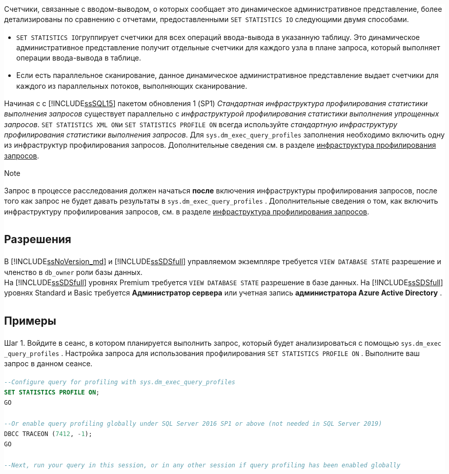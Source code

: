  Счетчики, связанные с вводом-выводом, о которых сообщает это динамическое административное представление, более детализированы по сравнению с отчетами, предоставленными `SET STATISTICS IO` следующими двумя способами.  
  
-   `SET STATISTICS IO`группирует счетчики для всех операций ввода-вывода в указанную таблицу. Это динамическое административное представление получит отдельные счетчики для каждого узла в плане запроса, который выполняет операции ввода-вывода в таблице.  
  
-   Если есть параллельное сканирование, данное динамическое административное представление выдает счетчики для каждого из параллельных потоков, выполняющих сканирование.
 
Начиная с с [!INCLUDE[ssSQL15](../../includes/sssql15-md.md)] пакетом обновления 1 (SP1) *Стандартная инфраструктура профилирования статистики выполнения запросов* существует параллельно с *инфраструктурой профилирования статистики выполнения упрощенных запросов*. `SET STATISTICS XML ON`и `SET STATISTICS PROFILE ON` всегда используйте *стандартную инфраструктуру профилирования статистики выполнения запросов*. Для `sys.dm_exec_query_profiles` заполнения необходимо включить одну из инфраструктур профилирования запросов. Дополнительные сведения см. в разделе [инфраструктура профилирования запросов](../../relational-databases/performance/query-profiling-infrastructure.md).    

>[!NOTE]
> Запрос в процессе расследования должен начаться **после** включения инфраструктуры профилирования запросов, после того как запрос не будет давать результаты в `sys.dm_exec_query_profiles` . Дополнительные сведения о том, как включить инфраструктуру профилирования запросов, см. в разделе [инфраструктура профилирования запросов](../../relational-databases/performance/query-profiling-infrastructure.md).

## <a name="permissions"></a>Разрешения  
В [!INCLUDE[ssNoVersion_md](../../includes/ssnoversion-md.md)] и [!INCLUDE[ssSDSfull](../../includes/sssdsfull-md.md)] управляемом экземпляре требуется `VIEW DATABASE STATE` разрешение и членство в `db_owner` роли базы данных.   
На [!INCLUDE[ssSDSfull](../../includes/sssdsfull-md.md)] уровнях Premium требуется `VIEW DATABASE STATE` разрешение в базе данных. На [!INCLUDE[ssSDSfull](../../includes/sssdsfull-md.md)] уровнях Standard и Basic требуется **Администратор сервера** или учетная запись **администратора Azure Active Directory** .   
   
## <a name="examples"></a>Примеры  
 Шаг 1. Войдите в сеанс, в котором планируется выполнить запрос, который будет анализироваться с помощью `sys.dm_exec_query_profiles` . Настройка запроса для использования профилирования `SET STATISTICS PROFILE ON` . Выполните ваш запрос в данном сеансе.  
  
```sql  
--Configure query for profiling with sys.dm_exec_query_profiles  
SET STATISTICS PROFILE ON;  
GO  

--Or enable query profiling globally under SQL Server 2016 SP1 or above (not needed in SQL Server 2019)  
DBCC TRACEON (7412, -1);  
GO 
  
--Next, run your query in this session, or in any other session if query profiling has been enabled globally 
```  
  
